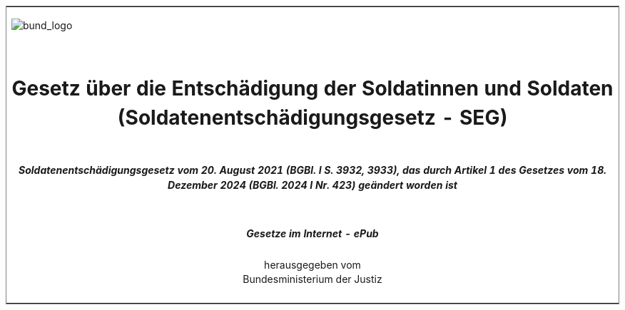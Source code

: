 <span id="DECKBLATT.html"></span>

<table border="0" frame="border" width="100%">

<tr valign="top">

<td align="left">

![bund\_logo](BfJ_2021_Web_de_de.gif)

</td>

<td align="right">

 

</td>

</tr>

<tr align="center" valign="middle">

<td colspan="2">

# Gesetz über die Entschädigung der Soldatinnen und Soldaten (Soldatenentschädigungsgesetz - SEG)

</td>

</tr>

<tr align="center" valign="middle">

<td colspan="2">

##### Soldatenentschädigungsgesetz vom 20. August 2021 (BGBl. I S. 3932, 3933), das durch Artikel 1 des Gesetzes vom 18. Dezember 2024 (BGBl. 2024 I Nr. 423) geändert worden ist

</td>

</tr>

<tr align="center" valign="middle">

<td colspan="2">

  
  

##### Gesetze im Internet - ePub  
  
herausgegeben vom  
Bundesministerium der Justiz

</td>

</tr>

<tr align="center" valign="bottom">

<td colspan="2">
